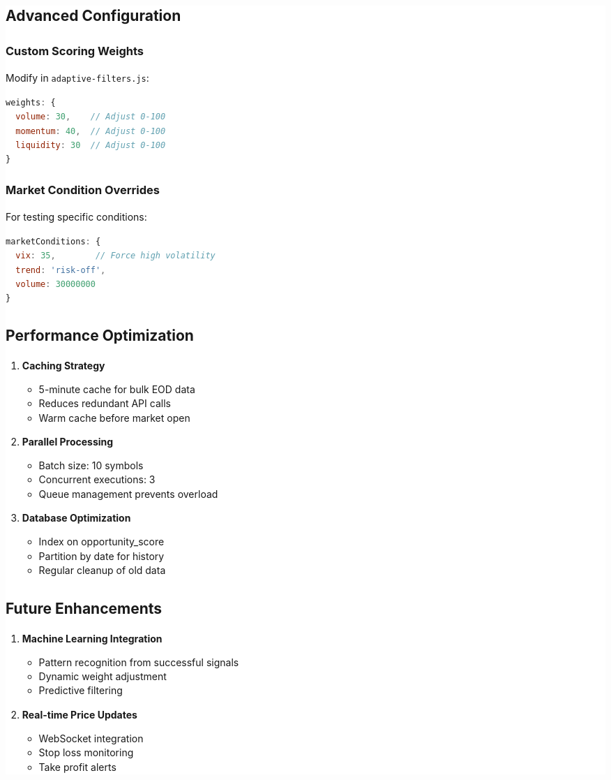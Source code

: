 ## Advanced Configuration

### Custom Scoring Weights

Modify in `adaptive-filters.js`:
```javascript
weights: {
  volume: 30,    // Adjust 0-100
  momentum: 40,  // Adjust 0-100
  liquidity: 30  // Adjust 0-100
}
```

### Market Condition Overrides

For testing specific conditions:
```javascript
marketConditions: {
  vix: 35,        // Force high volatility
  trend: 'risk-off',
  volume: 30000000
}
```

## Performance Optimization

1. **Caching Strategy**
   - 5-minute cache for bulk EOD data
   - Reduces redundant API calls
   - Warm cache before market open

2. **Parallel Processing**
   - Batch size: 10 symbols
   - Concurrent executions: 3
   - Queue management prevents overload

3. **Database Optimization**
   - Index on opportunity_score
   - Partition by date for history
   - Regular cleanup of old data

## Future Enhancements

1. **Machine Learning Integration**
   - Pattern recognition from successful signals
   - Dynamic weight adjustment
   - Predictive filtering

2. **Real-time Price Updates**
   - WebSocket integration
   - Stop loss monitoring
   - Take profit alerts
